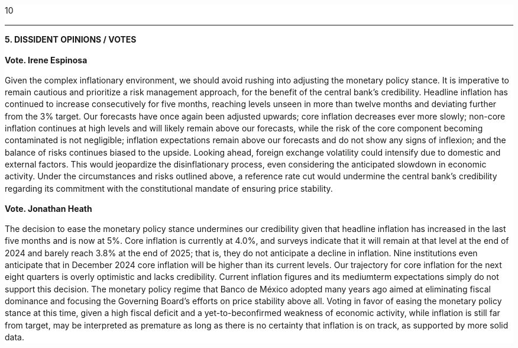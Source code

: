 10


-----

**5. DISSIDENT OPINIONS / VOTES**

**Vote. Irene Espinosa**

Given the complex inflationary environment, we
should avoid rushing into adjusting the monetary
policy stance. It is imperative to remain cautious and
prioritize a risk management approach, for the
benefit of the central bank’s credibility. Headline
inflation has continued to increase consecutively for
five months, reaching levels unseen in more than
twelve months and deviating further from the 3%
target. Our forecasts have once again been adjusted
upwards; core inflation decreases ever more slowly;
non-core inflation continues at high levels and will
likely remain above our forecasts, while the risk of the
core component becoming contaminated is not
negligible; inflation expectations remain above our
forecasts and do not show any signs of inflexion; and
the balance of risks continues biased to the upside.
Looking ahead, foreign exchange volatility could
intensify due to domestic and external factors. This
would jeopardize the disinflationary process, even
considering the anticipated slowdown in economic
activity. Under the circumstances and risks outlined
above, a reference rate cut would undermine the
central bank’s credibility regarding its commitment
with the constitutional mandate of ensuring price
stability.


**Vote. Jonathan Heath**

The decision to ease the monetary policy stance
undermines our credibility given that headline
inflation has increased in the last five months and is
now at 5%. Core inflation is currently at 4.0%, and
surveys indicate that it will remain at that level at the
end of 2024 and barely reach 3.8% at the end of
2025; that is, they do not anticipate a decline in
inflation. Nine institutions even anticipate that in
December 2024 core inflation will be higher than its
current levels. Our trajectory for core inflation for the
next eight quarters is overly optimistic and lacks
credibility. Current inflation figures and its mediumterm expectations simply do not support this
decision. The monetary policy regime that Banco de
México adopted many years ago aimed at eliminating
fiscal dominance and focusing the Governing
Board’s efforts on price stability above all. Voting in
favor of easing the monetary policy stance at this
time, given a high fiscal deficit and a yet-to-beconfirmed weakness of economic activity, while
inflation is still far from target, may be interpreted as
premature as long as there is no certainty that
inflation is on track, as supported by more solid data.
